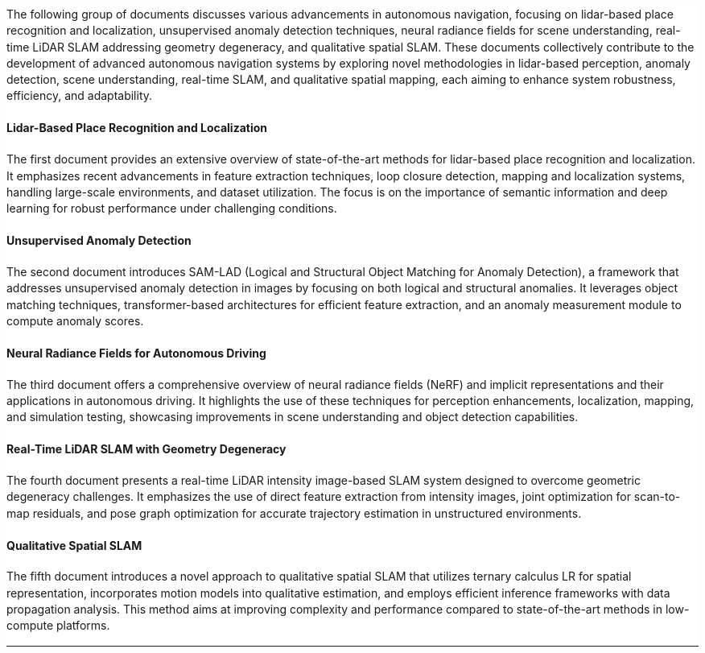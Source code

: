 The following group of documents discusses various advancements 
in autonomous navigation, focusing 
on lidar-based place recognition and localization, unsupervised 
anomaly detection techniques, neural 
radiance fields for scene understanding, real-time LiDAR SLAM 
addressing geometry degeneracy, and 
qualitative spatial SLAM. These documents collectively contribute 
to the development of advanced autonomous navigation systems
by exploring novel methodologies in lidar-based perception, 
anomaly detection, scene understanding, 
real-time SLAM, and qualitative spatial mapping, each aiming to 
enhance system robustness, efficiency, 
and adaptability.

#### Lidar-Based Place Recognition and Localization
The first document provides an extensive overview of state-of-the-art 
methods for lidar-based place recognition and localization. It emphasizes 
recent advancements in feature extraction techniques, loop closure detection, 
mapping and localization systems, handling large-scale environments, and dataset 
utilization. The focus is on the importance of semantic information and deep learning 
for robust performance under challenging conditions.

#### Unsupervised Anomaly Detection
The second document introduces SAM-LAD (Logical and Structural Object 
Matching for Anomaly Detection), a framework that addresses unsupervised 
anomaly detection in images by focusing on both logical and structural anomalies. It 
leverages object matching techniques, transformer-based architectures for efficient 
feature extraction, and an anomaly measurement module to compute anomaly scores.

#### Neural Radiance Fields for Autonomous Driving
The third document offers a comprehensive overview of neural radiance 
fields (NeRF) and implicit representations and their applications in autonomous 
driving. It highlights the use of these techniques for perception enhancements, 
localization, mapping, and simulation testing, showcasing improvements in scene 
understanding and object detection capabilities.

#### Real-Time LiDAR SLAM with Geometry Degeneracy
The fourth document presents a real-time LiDAR intensity image-based 
SLAM system designed to overcome geometric degeneracy challenges. It emphasizes 
the use of direct feature extraction from intensity images, joint optimization 
for scan-to-map residuals, and pose graph optimization for accurate trajectory 
estimation in unstructured environments.

#### Qualitative Spatial SLAM
The fifth document introduces a novel approach to qualitative spatial 
SLAM that utilizes ternary calculus LR for spatial representation, 
incorporates motion models into qualitative estimation, and employs 
efficient inference frameworks with data propagation analysis. This method aims 
at improving complexity and performance compared to state-of-the-art methods 
in low-compute platforms.


---